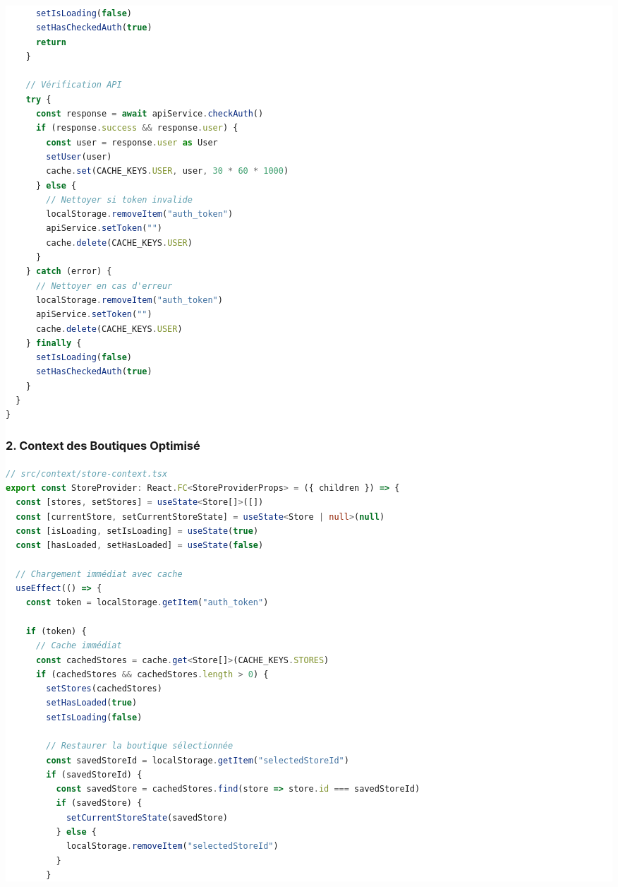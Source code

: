 ```typescript
      setIsLoading(false)
      setHasCheckedAuth(true)
      return
    }
    
    // Vérification API
    try {
      const response = await apiService.checkAuth()
      if (response.success && response.user) {
        const user = response.user as User
        setUser(user)
        cache.set(CACHE_KEYS.USER, user, 30 * 60 * 1000)
      } else {
        // Nettoyer si token invalide
        localStorage.removeItem("auth_token")
        apiService.setToken("")
        cache.delete(CACHE_KEYS.USER)
      }
    } catch (error) {
      // Nettoyer en cas d'erreur
      localStorage.removeItem("auth_token")
      apiService.setToken("")
      cache.delete(CACHE_KEYS.USER)
    } finally {
      setIsLoading(false)
      setHasCheckedAuth(true)
    }
  }
}
```

### **2. Context des Boutiques Optimisé**

```typescript
// src/context/store-context.tsx
export const StoreProvider: React.FC<StoreProviderProps> = ({ children }) => {
  const [stores, setStores] = useState<Store[]>([])
  const [currentStore, setCurrentStoreState] = useState<Store | null>(null)
  const [isLoading, setIsLoading] = useState(true)
  const [hasLoaded, setHasLoaded] = useState(false)

  // Chargement immédiat avec cache
  useEffect(() => {
    const token = localStorage.getItem("auth_token")
    
    if (token) {
      // Cache immédiat
      const cachedStores = cache.get<Store[]>(CACHE_KEYS.STORES)
      if (cachedStores && cachedStores.length > 0) {
        setStores(cachedStores)
        setHasLoaded(true)
        setIsLoading(false)
        
        // Restaurer la boutique sélectionnée
        const savedStoreId = localStorage.getItem("selectedStoreId")
        if (savedStoreId) {
          const savedStore = cachedStores.find(store => store.id === savedStoreId)
          if (savedStore) {
            setCurrentStoreState(savedStore)
          } else {
            localStorage.removeItem("selectedStoreId")
          }
        }
```